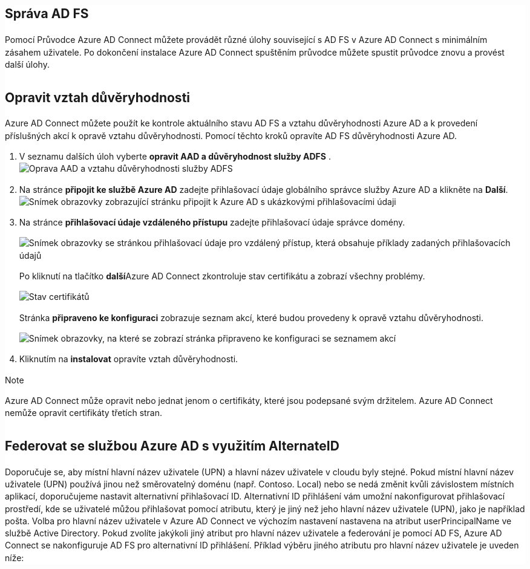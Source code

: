 ## <a name="manage-ad-fs"></a>Správa AD FS
Pomocí Průvodce Azure AD Connect můžete provádět různé úlohy související s AD FS v Azure AD Connect s minimálním zásahem uživatele. Po dokončení instalace Azure AD Connect spuštěním průvodce můžete spustit průvodce znovu a provést další úlohy.

## <a name="repair-the-trust"></a><a name="repairthetrust"></a>Opravit vztah důvěryhodnosti 
Azure AD Connect můžete použít ke kontrole aktuálního stavu AD FS a vztahu důvěryhodnosti Azure AD a k provedení příslušných akcí k opravě vztahu důvěryhodnosti. Pomocí těchto kroků opravíte AD FS důvěryhodnosti Azure AD.

1. V seznamu dalších úloh vyberte **opravit AAD a důvěryhodnost služby ADFS** .
   ![Oprava AAD a vztahu důvěryhodnosti služby ADFS](./media/how-to-connect-fed-management/RepairADTrust1.PNG)

2. Na stránce **připojit ke službě Azure AD** zadejte přihlašovací údaje globálního správce služby Azure AD a klikněte na **Další**.
   ![Snímek obrazovky zobrazující stránku připojit k Azure AD s ukázkovými přihlašovacími údaji](./media/how-to-connect-fed-management/RepairADTrust2.PNG)

3. Na stránce **přihlašovací údaje vzdáleného přístupu** zadejte přihlašovací údaje správce domény.

   ![Snímek obrazovky se stránkou přihlašovací údaje pro vzdálený přístup, která obsahuje příklady zadaných přihlašovacích údajů](./media/how-to-connect-fed-management/RepairADTrust3.PNG)

    Po kliknutí na tlačítko **další**Azure AD Connect zkontroluje stav certifikátu a zobrazí všechny problémy.

    ![Stav certifikátů](./media/how-to-connect-fed-management/RepairADTrust4.PNG)

    Stránka **připraveno ke konfiguraci** zobrazuje seznam akcí, které budou provedeny k opravě vztahu důvěryhodnosti.

    ![Snímek obrazovky, na které se zobrazí stránka připraveno ke konfiguraci se seznamem akcí](./media/how-to-connect-fed-management/RepairADTrust5.PNG)

4. Kliknutím na **instalovat** opravíte vztah důvěryhodnosti.

> [!NOTE]
> Azure AD Connect může opravit nebo jednat jenom o certifikáty, které jsou podepsané svým držitelem. Azure AD Connect nemůže opravit certifikáty třetích stran.

## <a name="federate-with-azure-ad-using-alternateid"></a><a name="alternateid"></a>Federovat se službou Azure AD s využitím AlternateID 
Doporučuje se, aby místní hlavní název uživatele (UPN) a hlavní název uživatele v cloudu byly stejné. Pokud místní hlavní název uživatele (UPN) používá jinou než směrovatelný doménu (např. Contoso. Local) nebo se nedá změnit kvůli závislostem místních aplikací, doporučujeme nastavit alternativní přihlašovací ID. Alternativní ID přihlášení vám umožní nakonfigurovat přihlašovací prostředí, kde se uživatelé můžou přihlašovat pomocí atributu, který je jiný než jeho hlavní název uživatele (UPN), jako je například pošta. Volba pro hlavní název uživatele v Azure AD Connect ve výchozím nastavení nastavena na atribut userPrincipalName ve službě Active Directory. Pokud zvolíte jakýkoli jiný atribut pro hlavní název uživatele a federování je pomocí AD FS, Azure AD Connect se nakonfiguruje AD FS pro alternativní ID přihlášení. Příklad výběru jiného atributu pro hlavní název uživatele je uveden níže:
